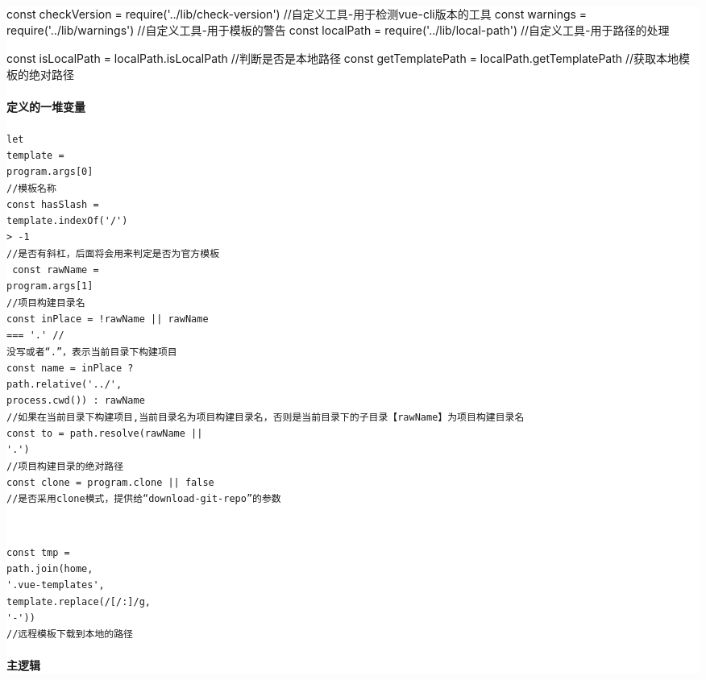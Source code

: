 <span class="hljs-keyword">const</span> checkVersion = <span class="hljs-built_in">require</span>(<span class="hljs-string">'../lib/check-version'</span>) <span class="hljs-comment">//自定义工具-用于检测vue-cli版本的工具</span>
<span class="hljs-keyword">const</span> warnings = <span class="hljs-built_in">require</span>(<span class="hljs-string">'../lib/warnings'</span>) <span class="hljs-comment">//自定义工具-用于模板的警告</span>
<span class="hljs-keyword">const</span> localPath = <span class="hljs-built_in">require</span>(<span class="hljs-string">'../lib/local-path'</span>) <span class="hljs-comment">//自定义工具-用于路径的处理</span>

<span class="hljs-keyword">const</span> isLocalPath = localPath.isLocalPath  <span class="hljs-comment">//判断是否是本地路径</span>
<span class="hljs-keyword">const</span> getTemplatePath = localPath.getTemplatePath  <span class="hljs-comment">//获取本地模板的绝对路径</span></code></pre>
<h4>定义的一堆变量</h4>
<div class="widget-codetool" style="display:none;">
      <div class="widget-codetool--inner">
      <span class="selectCode code-tool" data-toggle="tooltip" data-placement="top" title="" data-original-title="全选"></span>
      <span type="button" class="copyCode code-tool" data-toggle="tooltip" data-placement="top" data-clipboard-text="let template = program.args[0]  //模板名称
const hasSlash = template.indexOf('/') > -1   //是否有斜杠，后面将会用来判定是否为官方模板   
const rawName = program.args[1]  //项目构建目录名
const inPlace = !rawName || rawName === '.'  // 没写或者“.”，表示当前目录下构建项目
const name = inPlace ? path.relative('../', process.cwd()) : rawName  //如果在当前目录下构建项目,当前目录名为项目构建目录名，否则是当前目录下的子目录【rawName】为项目构建目录名
const to = path.resolve(rawName || '.') //项目构建目录的绝对路径
const clone = program.clone || false  //是否采用clone模式，提供给“download-git-repo”的参数

const tmp = path.join(home, '.vue-templates', template.replace(/[\/:]/g, '-'))  //远程模板下载到本地的路径" title="" data-original-title="复制"></span>
      <span type="button" class="saveToNote code-tool" data-toggle="tooltip" data-placement="top" title="" data-original-title="放进笔记"></span>
      </div>
      </div><pre class="hljs arduino"><code>let <span class="hljs-keyword">template</span> = program.args[<span class="hljs-number">0</span>]  <span class="hljs-comment">//模板名称</span>
<span class="hljs-keyword">const</span> hasSlash = <span class="hljs-keyword">template</span>.indexOf(<span class="hljs-string">'/'</span>) &gt; <span class="hljs-number">-1</span>   <span class="hljs-comment">//是否有斜杠，后面将会用来判定是否为官方模板   </span>
<span class="hljs-keyword">const</span> rawName = program.args[<span class="hljs-number">1</span>]  <span class="hljs-comment">//项目构建目录名</span>
<span class="hljs-keyword">const</span> inPlace = !rawName || rawName === <span class="hljs-string">'.'</span>  <span class="hljs-comment">// 没写或者“.”，表示当前目录下构建项目</span>
<span class="hljs-keyword">const</span> name = inPlace ? path.relative(<span class="hljs-string">'../'</span>, <span class="hljs-built_in">process</span>.cwd()) : rawName  <span class="hljs-comment">//如果在当前目录下构建项目,当前目录名为项目构建目录名，否则是当前目录下的子目录【rawName】为项目构建目录名</span>
<span class="hljs-keyword">const</span> to = path.resolve(rawName || <span class="hljs-string">'.'</span>) <span class="hljs-comment">//项目构建目录的绝对路径</span>
<span class="hljs-keyword">const</span> clone = program.clone || false  <span class="hljs-comment">//是否采用clone模式，提供给“download-git-repo”的参数</span>

<span class="hljs-keyword">const</span> tmp = path.join(<span class="hljs-built_in">home</span>, <span class="hljs-string">'.vue-templates'</span>, <span class="hljs-keyword">template</span>.replace(/[\/:]/g, <span class="hljs-string">'-'</span>))  <span class="hljs-comment">//远程模板下载到本地的路径</span></code></pre>
<h4>主逻辑</h4>
<div class="widget-codetool" style="display:none;">
      <div class="widget-codetool--inner">
      <span class="selectCode code-tool" data-toggle="tooltip" data-placement="top" title="" data-original-title="全选"></span>
      <span type="button" class="copyCode code-tool" data-toggle="tooltip" data-placement="top" data-clipboard-text="if (inPlace || exists(to)) {
  inquirer.prompt([{
    type: 'confirm',
    message: inPlace
      ? 'Generate project in current directory?'
      : 'Target directory exists. Continue?',